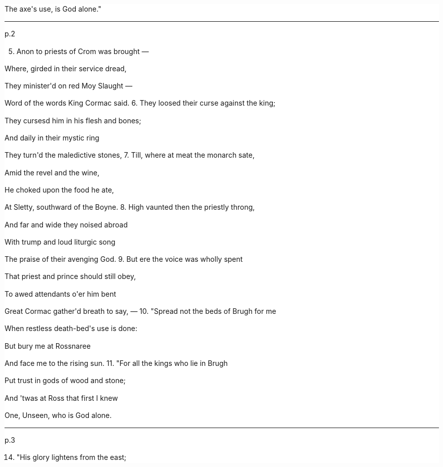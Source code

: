 The axe's use, is God alone."


---

p.2

5. Anon to priests of Crom was brought —
  
Where, girded in their service dread,
  
They minister'd on red Moy Slaught —
  
Word of the words King Cormac said.
6. They loosed their curse against the king;
  
They cursesd him in his flesh and bones;
  
And daily in their mystic ring
  
They turn'd the maledictive stones,
7. Till, where at meat the monarch sate,
  
Amid the revel and the wine,
  
He choked upon the food he ate,
  
At Sletty, southward of the Boyne.
8. High vaunted then the priestly throng,
  
And far and wide they noised abroad
  
With trump and loud liturgic song
  
The praise of their avenging God.
9. But ere the voice was wholly spent
  
That priest and prince should still obey,
  
To awed attendants o'er him bent
  
Great Cormac gather'd breath to say, —
10. "Spread not the beds of Brugh for me
  
When restless death-bed's use is done:
  
But bury me at Rossnaree
  
And face me to the rising sun.
11. "For all the kings who lie in Brugh
  
Put trust in gods of wood and stone;
  
And 'twas at Ross that first I knew
  
One, Unseen, who is God alone.


---

p.3

14. "His glory lightens from the east; 
  